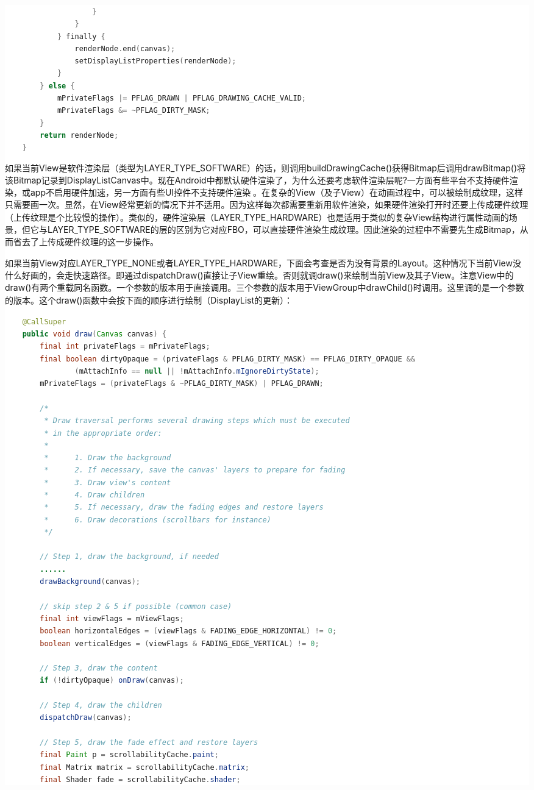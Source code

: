 ``` cpp
                    }
                }
            } finally {
                renderNode.end(canvas);
                setDisplayListProperties(renderNode);
            }
        } else {
            mPrivateFlags |= PFLAG_DRAWN | PFLAG_DRAWING_CACHE_VALID;
            mPrivateFlags &= ~PFLAG_DIRTY_MASK;
        }
        return renderNode;
    }

```
如果当前View是软件渲染层（类型为LAYER_TYPE_SOFTWARE）的话，则调用buildDrawingCache()获得Bitmap后调用drawBitmap()将该Bitmap记录到DisplayListCanvas中。现在Android中都默认硬件渲染了，为什么还要考虑软件渲染层呢?一方面有些平台不支持硬件渲染，或app不启用硬件加速，另一方面有些UI控件不支持硬件渲染 。在复杂的View（及子View）在动画过程中，可以被绘制成纹理，这样只需要画一次。显然，在View经常更新的情况下并不适用。因为这样每次都需要重新用软件渲染，如果硬件渲染打开时还要上传成硬件纹理（上传纹理是个比较慢的操作）。类似的，硬件渲染层（LAYER_TYPE_HARDWARE）也是适用于类似的复杂View结构进行属性动画的场景，但它与LAYER_TYPE_SOFTWARE的层的区别为它对应FBO，可以直接硬件渲染生成纹理。因此渲染的过程中不需要先生成Bitmap，从而省去了上传成硬件纹理的这一步操作。

如果当前View对应LAYER_TYPE_NONE或者LAYER_TYPE_HARDWARE，下面会考查是否为没有背景的Layout。这种情况下当前View没什么好画的，会走快速路径。即通过dispatchDraw()直接让子View重绘。否则就调draw()来绘制当前View及其子View。注意View中的draw()有两个重载同名函数。一个参数的版本用于直接调用。三个参数的版本用于ViewGroup中drawChild()时调用。这里调的是一个参数的版本。这个draw()函数中会按下面的顺序进行绘制（DisplayList的更新）：

``` java
    @CallSuper
    public void draw(Canvas canvas) {
        final int privateFlags = mPrivateFlags;
        final boolean dirtyOpaque = (privateFlags & PFLAG_DIRTY_MASK) == PFLAG_DIRTY_OPAQUE &&
                (mAttachInfo == null || !mAttachInfo.mIgnoreDirtyState);
        mPrivateFlags = (privateFlags & ~PFLAG_DIRTY_MASK) | PFLAG_DRAWN;

        /*
         * Draw traversal performs several drawing steps which must be executed
         * in the appropriate order:
         *
         *      1. Draw the background
         *      2. If necessary, save the canvas' layers to prepare for fading
         *      3. Draw view's content
         *      4. Draw children
         *      5. If necessary, draw the fading edges and restore layers
         *      6. Draw decorations (scrollbars for instance)
         */

        // Step 1, draw the background, if needed
        ......
        drawBackground(canvas);

        // skip step 2 & 5 if possible (common case)
        final int viewFlags = mViewFlags;
        boolean horizontalEdges = (viewFlags & FADING_EDGE_HORIZONTAL) != 0;
        boolean verticalEdges = (viewFlags & FADING_EDGE_VERTICAL) != 0;
        
        // Step 3, draw the content
        if (!dirtyOpaque) onDraw(canvas);

        // Step 4, draw the children
        dispatchDraw(canvas);

        // Step 5, draw the fade effect and restore layers
        final Paint p = scrollabilityCache.paint;
        final Matrix matrix = scrollabilityCache.matrix;
        final Shader fade = scrollabilityCache.shader;

```